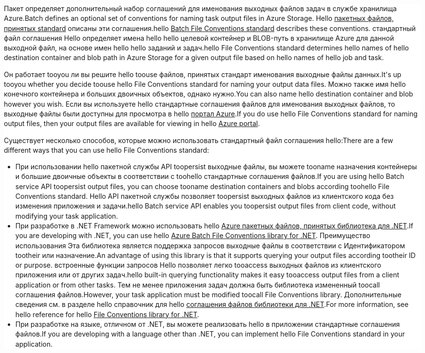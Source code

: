<span data-ttu-id="768d3-110">Пакет определяет дополнительный набор соглашений для именования выходных файлов задач в службе хранилища Azure.</span><span class="sxs-lookup"><span data-stu-id="768d3-110">Batch defines an optional set of conventions for naming task output files in Azure Storage.</span></span> <span data-ttu-id="768d3-111">Hello [пакетных файлов, принятых standard](https://github.com/Azure/azure-sdk-for-net/tree/vs17Dev/src/SDKs/Batch/Support/FileConventions#conventions) описаны эти соглашения.</span><span class="sxs-lookup"><span data-stu-id="768d3-111">hello [Batch File Conventions standard](https://github.com/Azure/azure-sdk-for-net/tree/vs17Dev/src/SDKs/Batch/Support/FileConventions#conventions) describes these conventions.</span></span> <span data-ttu-id="768d3-112">стандартный файл соглашения Hello определяет имена hello hello целевой контейнер и BLOB-путь в хранилище Azure для данной выходной файл, на основе имен hello hello заданий и задач.</span><span class="sxs-lookup"><span data-stu-id="768d3-112">hello File Conventions standard determines hello names of hello destination container and blob path in Azure Storage for a given output file based on hello names of hello job and task.</span></span>

<span data-ttu-id="768d3-113">Он работает tooyou ли вы решите hello toouse файлов, принятых стандарт именования выходные файлы данных.</span><span class="sxs-lookup"><span data-stu-id="768d3-113">It's up tooyou whether you decide toouse hello File Conventions standard for naming your output data files.</span></span> <span data-ttu-id="768d3-114">Можно также имя hello конечного контейнера и больших двоичных объектов, однако нужно.</span><span class="sxs-lookup"><span data-stu-id="768d3-114">You can also name hello destination container and blob however you wish.</span></span> <span data-ttu-id="768d3-115">Если вы используете hello стандартные соглашения файлов для именования выходных файлов, то выходные файлы были доступны для просмотра в hello [портал Azure][portal].</span><span class="sxs-lookup"><span data-stu-id="768d3-115">If you do use hello File Conventions standard for naming output files, then your output files are available for viewing in hello [Azure portal][portal].</span></span>

<span data-ttu-id="768d3-116">Существует несколько способов, которые можно использовать стандартный файл соглашения hello:</span><span class="sxs-lookup"><span data-stu-id="768d3-116">There are a few different ways that you can use hello File Conventions standard:</span></span>

- <span data-ttu-id="768d3-117">При использовании hello пакетной службы API toopersist выходные файлы, вы можете tooname назначения контейнеры и большие двоичные объекты в соответствии с toohello стандартные соглашения файлов.</span><span class="sxs-lookup"><span data-stu-id="768d3-117">If you are using hello Batch service API toopersist output files, you can choose tooname destination containers and blobs according toohello File Conventions standard.</span></span> <span data-ttu-id="768d3-118">Hello API пакетной службы позволяет toopersist выходных файлов из клиентского кода без изменения приложения и задачи.</span><span class="sxs-lookup"><span data-stu-id="768d3-118">hello Batch service API enables you toopersist output files from client code, without modifying your task application.</span></span>
- <span data-ttu-id="768d3-119">При разработке в .NET Framework можно использовать hello [Azure пакетных файлов, принятых библиотека для .NET][nuget_package].</span><span class="sxs-lookup"><span data-stu-id="768d3-119">If you are developing with .NET, you can use hello [Azure Batch File Conventions library for .NET][nuget_package].</span></span> <span data-ttu-id="768d3-120">Преимущество использования Эта библиотека является поддержка запросов выходные файлы в соответствии с Идентификатором tootheir или назначение.</span><span class="sxs-lookup"><span data-stu-id="768d3-120">An advantage of using this library is that it supports querying your output files according tootheir ID or purpose.</span></span> <span data-ttu-id="768d3-121">встроенные функции запросов Hello позволяет легко tooaccess выходных файлов из клиентского приложения или от других задач.</span><span class="sxs-lookup"><span data-stu-id="768d3-121">hello built-in querying functionality makes it easy tooaccess output files from a client application or from other tasks.</span></span> <span data-ttu-id="768d3-122">Тем не менее приложения задач должна быть библиотека измененный toocall соглашения файлов.</span><span class="sxs-lookup"><span data-stu-id="768d3-122">However, your task application must be modified toocall File Conventions library.</span></span> <span data-ttu-id="768d3-123">Дополнительные сведения см. в разделе hello справочник для hello [соглашения файлов библиотеки для .NET](https://msdn.microsoft.com/library/microsoft.azure.batch.conventions.files.aspx).</span><span class="sxs-lookup"><span data-stu-id="768d3-123">For more information, see hello reference for hello [File Conventions library for .NET](https://msdn.microsoft.com/library/microsoft.azure.batch.conventions.files.aspx).</span></span>
- <span data-ttu-id="768d3-124">При разработке на языке, отличном от .NET, вы можете реализовать hello в приложении стандартные соглашения файлов.</span><span class="sxs-lookup"><span data-stu-id="768d3-124">If you are developing with a language other than .NET, you can implement hello File Conventions standard in your application.</span></span>


[nuget_package]: https://www.nuget.org/packages/Microsoft.Azure.Batch.Conventions.Files
[portal]: https://portal.azure.com
[storage_explorer]: http://storageexplorer.com/